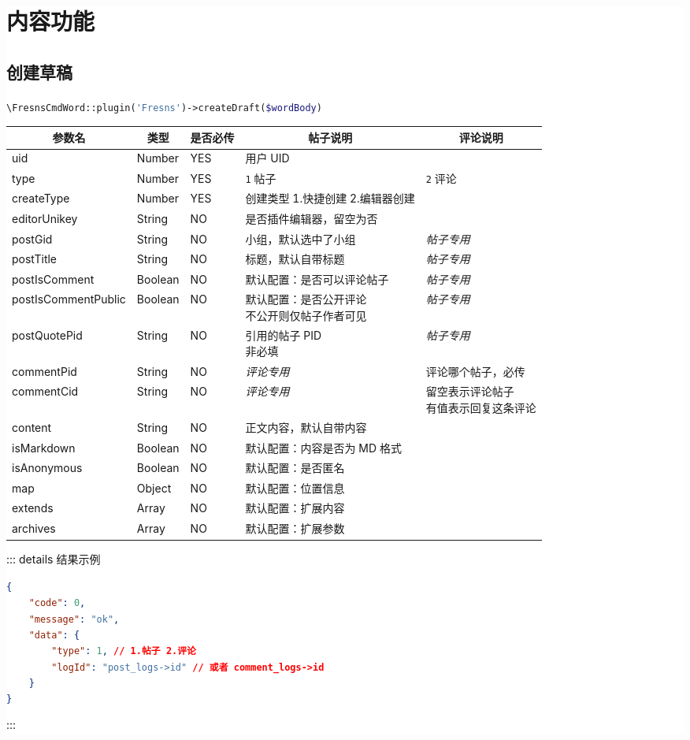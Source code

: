 # 内容功能

## 创建草稿

```php
\FresnsCmdWord::plugin('Fresns')->createDraft($wordBody)
```
| 参数名 | 类型 | 是否必传 | **帖子**说明 | **评论**说明 |
| --- | --- | --- | --- | --- |
| uid | Number | YES | 用户 UID |  |
| type | Number | YES | `1` 帖子 | `2` 评论 |
| createType | Number | YES | 创建类型 1.快捷创建 2.编辑器创建 |  |
| editorUnikey | String | NO | 是否插件编辑器，留空为否 |  |
| postGid | String | NO | 小组，默认选中了小组 | *帖子专用* |
| postTitle | String | NO | 标题，默认自带标题 | *帖子专用* |
| postIsComment | Boolean | NO | 默认配置：是否可以评论帖子 | *帖子专用* |
| postIsCommentPublic | Boolean | NO | 默认配置：是否公开评论<br>不公开则仅帖子作者可见 | *帖子专用* |
| postQuotePid | String | NO | 引用的帖子 PID<br>非必填 | *帖子专用* |
| commentPid | String | NO | *评论专用* | 评论哪个帖子，必传 |
| commentCid | String | NO | *评论专用* | 留空表示评论帖子<br>有值表示回复这条评论 |
| content | String | NO | 正文内容，默认自带内容 |  |
| isMarkdown | Boolean | NO | 默认配置：内容是否为 MD 格式 |  |
| isAnonymous | Boolean | NO | 默认配置：是否匿名 |  |
| map | Object | NO | 默认配置：位置信息 |  |
| extends | Array | NO | 默认配置：扩展内容 |  |
| archives | Array | NO | 默认配置：扩展参数 |  |

::: details 结果示例
```json
{
    "code": 0,
    "message": "ok",
    "data": {
        "type": 1, // 1.帖子 2.评论
        "logId": "post_logs->id" // 或者 comment_logs->id
    }
}
```
:::
